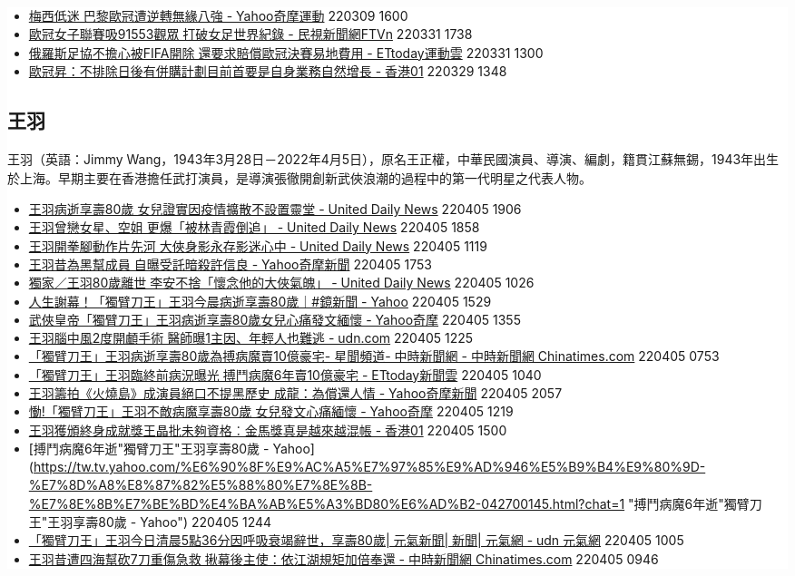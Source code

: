 - [梅西低迷 巴黎歐冠遭逆轉無緣八強 - Yahoo奇摩運動](https://tw.sports.yahoo.com/news/%E8%A5%BF%E4%BD%8E%E8%BF%B7-%E5%B7%B4%E9%BB%8E%E6%AD%90%E5%86%A0%E9%81%AD%E9%80%86%E8%BD%89%E7%84%A1%E7%B7%A3%E5%85%AB%E5%BC%B7-014945789.html?bcmt=1 "梅西低迷 巴黎歐冠遭逆轉無緣八強 - Yahoo奇摩運動") 220309 1600
- [歐冠女子聯賽吸91553觀眾 打破女足世界紀錄 - 民視新聞網FTVn](https://www.ftvnews.com.tw/news/detail/2022331A11M1 "歐冠女子聯賽吸91553觀眾 打破女足世界紀錄 - 民視新聞網FTVn") 220331 1738
- [俄羅斯足協不擔心被FIFA開除 還要求賠償歐冠決賽易地費用 - ETtoday運動雲](https://sports.ettoday.net/news/2219877 "俄羅斯足協不擔心被FIFA開除 還要求賠償歐冠決賽易地費用 - ETtoday運動雲") 220331 1300
- [歐冠昇：不排除日後有併購計劃目前首要是自身業務自然增長 - 香港01](https://www.hk01.com/%E8%B2%A1%E7%B6%93%E5%BF%AB%E8%A8%8A/752654/%E6%AD%90%E5%86%A0%E6%98%87-%E4%B8%8D%E6%8E%92%E9%99%A4%E6%97%A5%E5%BE%8C%E6%9C%89%E4%BD%B5%E8%B3%BC%E8%A8%88%E5%8A%83-%E7%9B%AE%E5%89%8D%E9%A6%96%E8%A6%81%E6%98%AF%E8%87%AA%E8%BA%AB%E6%A5%AD%E5%8B%99%E8%87%AA%E7%84%B6%E5%A2%9E%E9%95%B7 "歐冠昇：不排除日後有併購計劃目前首要是自身業務自然增長 - 香港01") 220329 1348

## 王羽

王羽（英語：Jimmy Wang，1943年3月28日－2022年4月5日），原名王正權，中華民國演員、導演、編劇，籍貫江蘇無錫，1943年出生於上海。早期主要在香港擔任武打演員，是導演張徹開創新武俠浪潮的過程中的第一代明星之代表人物。
- [王羽病逝享壽80歲 女兒證實因疫情擴散不設置靈堂 - United Daily News](https://stars.udn.com/star/story/10090/6216807 "王羽病逝享壽80歲 女兒證實因疫情擴散不設置靈堂 - United Daily News") 220405 1906
- [王羽曾戀女星、空姐 更爆「被林青霞倒追」 - United Daily News](https://stars.udn.com/star/story/10090/6216797 "王羽曾戀女星、空姐 更爆「被林青霞倒追」 - United Daily News") 220405 1858
- [王羽開拳腳動作片先河 大俠身影永存影迷心中 - United Daily News](https://stars.udn.com/star/story/10090/6215752?from=udn-ch1_breaknews-1-cate8-news "王羽開拳腳動作片先河 大俠身影永存影迷心中 - United Daily News") 220405 1119
- [王羽昔為黑幫成員 自曝受託暗殺許信良 - Yahoo奇摩新聞](https://tw.news.yahoo.com/%E7%8E%8B%E7%BE%BD%E6%98%94%E7%82%BA%E9%BB%91%E5%B9%AB%E6%88%90%E5%93%A1-%E8%87%AA%E6%9B%9D%E5%8F%97%E8%A8%97%E6%9A%97%E6%AE%BA%E8%A8%B1%E4%BF%A1%E8%89%AF-095335396.html "王羽昔為黑幫成員 自曝受託暗殺許信良 - Yahoo奇摩新聞") 220405 1753
- [獨家／王羽80歲離世 李安不捨「懷念他的大俠氣魄」 - United Daily News](https://stars.udn.com/star/story/10090/6215668?from=udn-ch1_breaknews-1-cate8-news "獨家／王羽80歲離世 李安不捨「懷念他的大俠氣魄」 - United Daily News") 220405 1026
- [人生謝幕！「獨臂刀王」王羽今晨病逝享壽80歲｜#鏡新聞 - Yahoo](https://tw.tv.yahoo.com/%E4%BA%BA%E7%94%9F%E8%AC%9D%E5%B9%95-%E7%8D%A8%E8%87%82%E5%88%80%E7%8E%8B-%E7%8E%8B%E7%BE%BD%E4%BB%8A%E6%99%A8%E7%97%85%E9%80%9D-%E4%BA%AB%E5%A3%BD80%E6%AD%B2-%E9%8F%A1%E6%96%B0%E8%81%9E-065209665.html "人生謝幕！「獨臂刀王」王羽今晨病逝享壽80歲｜#鏡新聞 - Yahoo") 220405 1529
- [武俠皇帝「獨臂刀王」王羽病逝享壽80歲女兒心痛發文緬懷 - Yahoo奇摩](https://tw.yahoo.com/tv/%E6%AD%A6%E4%BF%A0%E7%9A%87%E5%B8%9D-%E7%8D%A8%E8%87%82%E5%88%80%E7%8E%8B-%E7%8E%8B%E7%BE%BD%E7%97%85%E9%80%9D%E4%BA%AB%E5%A3%BD80%E6%AD%B2-%E5%A5%B3%E5%85%92%E5%BF%83%E7%97%9B%E7%99%BC%E6%96%87%E7%B7%AC%E6%87%B7-054455101.html "武俠皇帝「獨臂刀王」王羽病逝享壽80歲女兒心痛發文緬懷 - Yahoo奇摩") 220405 1355
- [王羽腦中風2度開顱手術 醫師曝1主因、年輕人也難逃 - udn.com](https://udn.com/news/story/7266/6216028?from=udn-catebreaknews_ch2 "王羽腦中風2度開顱手術 醫師曝1主因、年輕人也難逃 - udn.com") 220405 1225
- [「獨臂刀王」王羽病逝享壽80歲為搏病魔賣10億豪宅- 星聞頻道- 中時新聞網 - 中時新聞網 Chinatimes.com](https://www.chinatimes.com/album/WANGDIE/20220405002239-262207 "「獨臂刀王」王羽病逝享壽80歲為搏病魔賣10億豪宅- 星聞頻道- 中時新聞網 - 中時新聞網 Chinatimes.com") 220405 0753
- [「獨臂刀王」王羽臨終前病況曝光 搏鬥病魔6年賣10億豪宅 - ETtoday新聞雲](https://www.ettoday.net/news/20220405/2222877.htm "「獨臂刀王」王羽臨終前病況曝光 搏鬥病魔6年賣10億豪宅 - ETtoday新聞雲") 220405 1040
- [王羽籌拍《火燒島》成演員絕口不提黑歷史 成龍：為償還人情 - Yahoo奇摩新聞](https://tw.news.yahoo.com/%E7%8E%8B%E7%BE%BD%E7%B1%8C%E6%8B%8D-%E7%81%AB%E7%87%92%E5%B3%B6-%E6%88%90%E6%BC%94%E5%93%A1%E7%B5%95%E5%8F%A3%E4%B8%8D%E6%8F%90%E9%BB%91%E6%AD%B7%E5%8F%B2-%E6%88%90%E9%BE%8D-%E7%82%BA%E5%84%9F%E9%82%84%E4%BA%BA%E6%83%85-072650665.html "王羽籌拍《火燒島》成演員絕口不提黑歷史 成龍：為償還人情 - Yahoo奇摩新聞") 220405 2057
- [慟!「獨臂刀王」王羽不敵病魔享壽80歲 女兒發文心痛緬懷 - Yahoo奇摩](https://tw.yahoo.com/tv/%E6%85%9F-%E7%8D%A8%E8%87%82%E5%88%80%E7%8E%8B-%E7%8E%8B%E7%BE%BD%E4%B8%8D%E6%95%B5%E7%97%85%E9%AD%94%E4%BA%AB%E5%A3%BD80%E6%AD%B2-%E5%A5%B3%E5%85%92%E7%99%BC%E6%96%87%E5%BF%83%E7%97%9B%E7%B7%AC%E6%87%B7-041501868.html "慟!「獨臂刀王」王羽不敵病魔享壽80歲 女兒發文心痛緬懷 - Yahoo奇摩") 220405 1219
- [王羽獲頒終身成就獎王晶批未夠資格︰金馬獎真是越來越混帳 - 香港01](https://www.hk01.com/article/755416 "王羽獲頒終身成就獎王晶批未夠資格︰金馬獎真是越來越混帳 - 香港01") 220405 1500
- [搏鬥病魔6年逝"獨臂刀王"王羽享壽80歲 - Yahoo](https://tw.tv.yahoo.com/%E6%90%8F%E9%AC%A5%E7%97%85%E9%AD%946%E5%B9%B4%E9%80%9D-%E7%8D%A8%E8%87%82%E5%88%80%E7%8E%8B-%E7%8E%8B%E7%BE%BD%E4%BA%AB%E5%A3%BD80%E6%AD%B2-042700145.html?chat=1 "搏鬥病魔6年逝"獨臂刀王"王羽享壽80歲 - Yahoo") 220405 1244
- [「獨臂刀王」王羽今日清晨5點36分因呼吸衰竭辭世，享壽80歲| 元氣新聞| 新聞| 元氣網 - udn 元氣網](https://health.udn.com/health/story/5999/6215637?from=udn-indexnewnews_ch1005 "「獨臂刀王」王羽今日清晨5點36分因呼吸衰竭辭世，享壽80歲| 元氣新聞| 新聞| 元氣網 - udn 元氣網") 220405 1005
- [王羽昔遭四海幫砍7刀重傷急救 揪幕後主使：依江湖規矩加倍奉還 - 中時新聞網 Chinatimes.com](https://www.chinatimes.com/realtimenews/20220405000963-260404?ctrack=pc_star_headl_p01 "王羽昔遭四海幫砍7刀重傷急救 揪幕後主使：依江湖規矩加倍奉還 - 中時新聞網 Chinatimes.com") 220405 0946